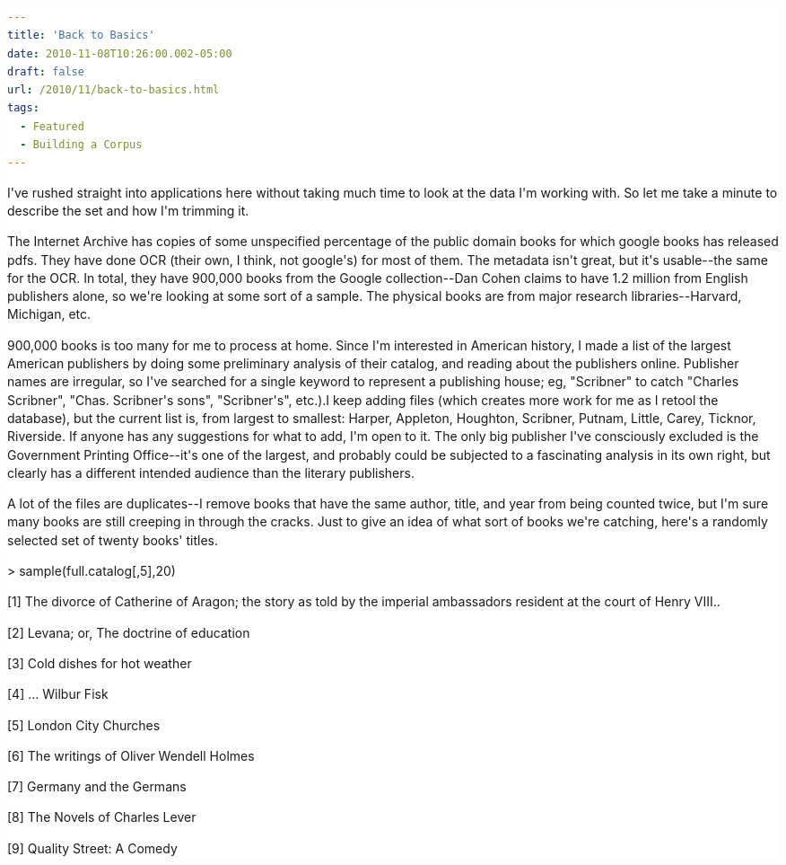```yaml
---
title: 'Back to Basics'
date: 2010-11-08T10:26:00.002-05:00
draft: false
url: /2010/11/back-to-basics.html
tags:
  - Featured
  - Building a Corpus
---
```


I've rushed straight into applications here without taking much time to look at the data I'm working with. So let me take a minute to describe the set and how I'm trimming it.

The Internet Archive has copies of some unspecified percentage of the public domain books for which google books has released pdfs. They have done OCR (their own, I think, not google's) for most of them. The metadata isn't great, but it's usable--the same for the OCR. In total, they have 900,000 books from the Google collection--Dan Cohen claims to have 1.2 million from English publishers alone, so we're looking at some sort of a sample. The physical books are from major research libraries--Harvard, Michigan, etc.

900,000 books is too many for me to process at home. Since I'm interested in American history, I made a list of the largest American publishers by doing some preliminary analysis of their catalog, and reading about the publishers online. Publisher names are irregular, so I've searched for a single keyword to represent a publishing house; eg, "Scribner" to catch "Charles Scribner", "Chas. Scribner's sons", "Scribner's", etc.).I keep adding files (which creates more work for me as I retool the database), but the current list is, from largest to smallest: Harper, Appleton, Houghton, Scribner, Putnam, Little, Carey, Ticknor, Riverside. If anyone has any suggestions for what to add, I'm open to it. The only big publisher I've consciously excluded is the Government Printing Office--it's one of the largest, and probably could be subjected to a fascinating analysis in its own right, but clearly has a different intended audience than the literary publishers.

A lot of the files are duplicates--I remove books that have the same author, title, and year from being counted twice, but I'm sure many books are still creeping in through the cracks. Just to give an idea of what sort of books we're catching, here's a randomly selected set of twenty books' titles.

\> sample(full.catalog\[,5\],20)

\[1\] The divorce of Catherine of Aragon; the story as told by the imperial ambassadors resident at the court of Henry VIII..

\[2\] Levana; or, The doctrine of education

\[3\] Cold dishes for hot weather

\[4\] ... Wilbur Fisk

\[5\] London City Churches

\[6\] The writings of Oliver Wendell Holmes

\[7\] Germany and the Germans

\[8\] The Novels of Charles Lever

\[9\] Quality Street: A Comedy
